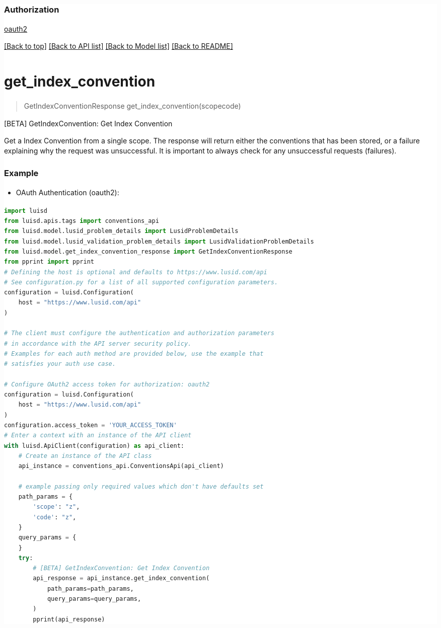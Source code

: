 
### Authorization

[oauth2](../../../README.md#oauth2)

[[Back to top]](#__pageTop) [[Back to API list]](../../../README.md#documentation-for-api-endpoints) [[Back to Model list]](../../../README.md#documentation-for-models) [[Back to README]](../../../README.md)

# **get_index_convention**
<a name="get_index_convention"></a>
> GetIndexConventionResponse get_index_convention(scopecode)

[BETA] GetIndexConvention: Get Index Convention

Get a Index Convention from a single scope.  The response will return either the conventions that has been stored, or a failure explaining why the request was unsuccessful.  It is important to always check for any unsuccessful requests (failures).

### Example

* OAuth Authentication (oauth2):
```python
import luisd
from luisd.apis.tags import conventions_api
from luisd.model.lusid_problem_details import LusidProblemDetails
from luisd.model.lusid_validation_problem_details import LusidValidationProblemDetails
from luisd.model.get_index_convention_response import GetIndexConventionResponse
from pprint import pprint
# Defining the host is optional and defaults to https://www.lusid.com/api
# See configuration.py for a list of all supported configuration parameters.
configuration = luisd.Configuration(
    host = "https://www.lusid.com/api"
)

# The client must configure the authentication and authorization parameters
# in accordance with the API server security policy.
# Examples for each auth method are provided below, use the example that
# satisfies your auth use case.

# Configure OAuth2 access token for authorization: oauth2
configuration = luisd.Configuration(
    host = "https://www.lusid.com/api"
)
configuration.access_token = 'YOUR_ACCESS_TOKEN'
# Enter a context with an instance of the API client
with luisd.ApiClient(configuration) as api_client:
    # Create an instance of the API class
    api_instance = conventions_api.ConventionsApi(api_client)

    # example passing only required values which don't have defaults set
    path_params = {
        'scope': "z",
        'code': "z",
    }
    query_params = {
    }
    try:
        # [BETA] GetIndexConvention: Get Index Convention
        api_response = api_instance.get_index_convention(
            path_params=path_params,
            query_params=query_params,
        )
        pprint(api_response)
```